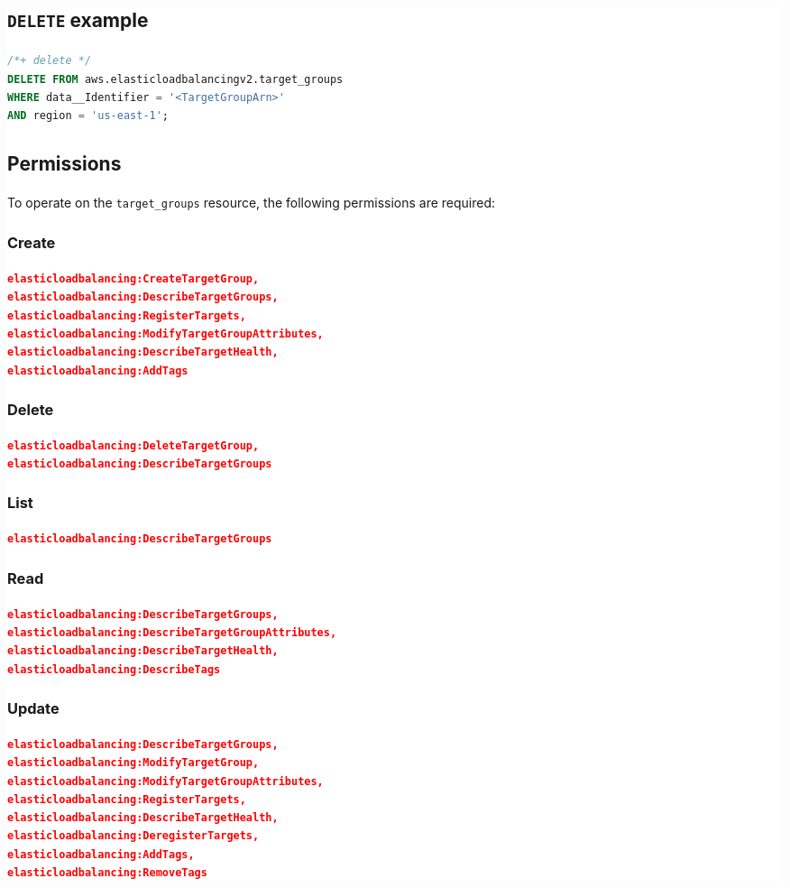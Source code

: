 ## `DELETE` example

```sql
/*+ delete */
DELETE FROM aws.elasticloadbalancingv2.target_groups
WHERE data__Identifier = '<TargetGroupArn>'
AND region = 'us-east-1';
```

## Permissions

To operate on the <code>target_groups</code> resource, the following permissions are required:

### Create
```json
elasticloadbalancing:CreateTargetGroup,
elasticloadbalancing:DescribeTargetGroups,
elasticloadbalancing:RegisterTargets,
elasticloadbalancing:ModifyTargetGroupAttributes,
elasticloadbalancing:DescribeTargetHealth,
elasticloadbalancing:AddTags
```

### Delete
```json
elasticloadbalancing:DeleteTargetGroup,
elasticloadbalancing:DescribeTargetGroups
```

### List
```json
elasticloadbalancing:DescribeTargetGroups
```

### Read
```json
elasticloadbalancing:DescribeTargetGroups,
elasticloadbalancing:DescribeTargetGroupAttributes,
elasticloadbalancing:DescribeTargetHealth,
elasticloadbalancing:DescribeTags
```

### Update
```json
elasticloadbalancing:DescribeTargetGroups,
elasticloadbalancing:ModifyTargetGroup,
elasticloadbalancing:ModifyTargetGroupAttributes,
elasticloadbalancing:RegisterTargets,
elasticloadbalancing:DescribeTargetHealth,
elasticloadbalancing:DeregisterTargets,
elasticloadbalancing:AddTags,
elasticloadbalancing:RemoveTags
```

